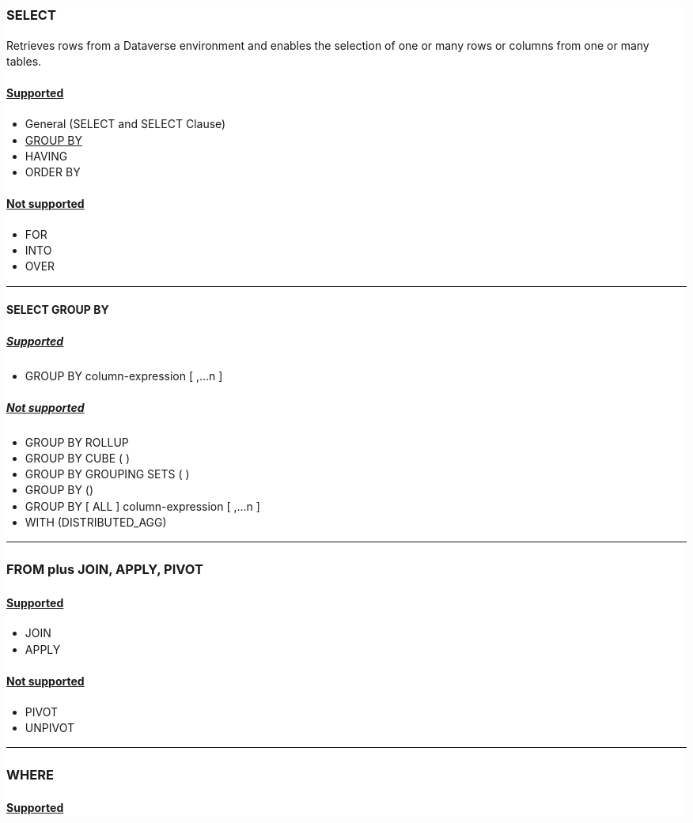 
### SELECT

Retrieves rows from a Dataverse environment and enables the selection of one or many rows or columns from one or many tables.

#### [Supported](#tab/supported)

- General (SELECT and SELECT Clause)
- [GROUP BY](#select-group-by)
- HAVING
- ORDER BY

#### [Not supported](#tab/not-supported)

- FOR
- INTO
- OVER

---

#### SELECT GROUP BY

##### [Supported](#tab/supported)

- GROUP BY column-expression [ ,...n ]

##### [Not supported](#tab/not-supported)

- GROUP BY ROLLUP
- GROUP BY CUBE ( )
- GROUP BY GROUPING SETS ( )
- GROUP BY ()
- GROUP BY [ ALL ] column-expression [ ,...n ]
- WITH (DISTRIBUTED_AGG)

---

### FROM plus JOIN, APPLY, PIVOT

#### [Supported](#tab/supported)

- JOIN
- APPLY

#### [Not supported](#tab/not-supported)

- PIVOT
- UNPIVOT

---

### WHERE

#### [Supported](#tab/supported)
